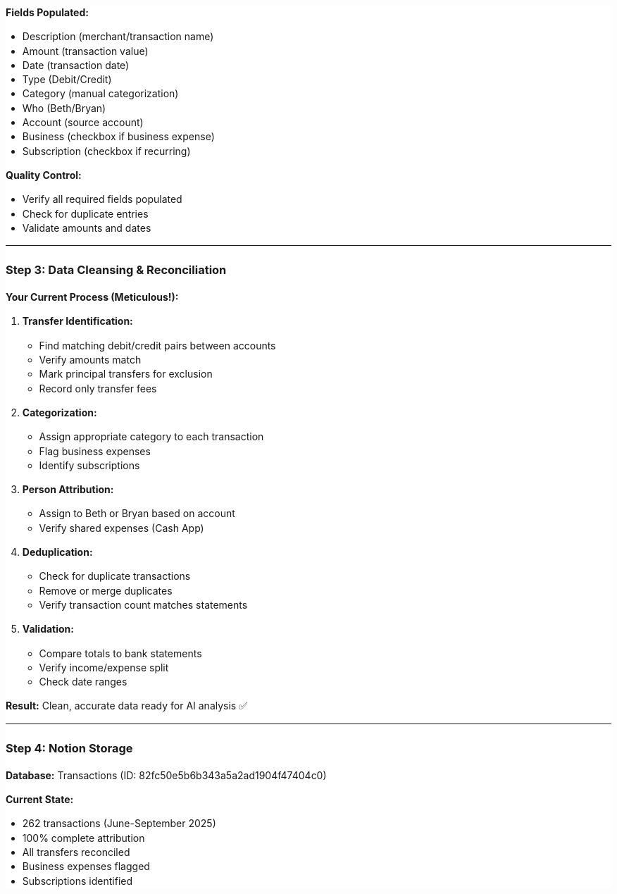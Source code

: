 **Fields Populated:**
- Description (merchant/transaction name)
- Amount (transaction value)
- Date (transaction date)
- Type (Debit/Credit)
- Category (manual categorization)
- Who (Beth/Bryan)
- Account (source account)
- Business (checkbox if business expense)
- Subscription (checkbox if recurring)

**Quality Control:**
- Verify all required fields populated
- Check for duplicate entries
- Validate amounts and dates

---

### **Step 3: Data Cleansing & Reconciliation**
**Your Current Process (Meticulous!):**

1. **Transfer Identification:**
   - Find matching debit/credit pairs between accounts
   - Verify amounts match
   - Mark principal transfers for exclusion
   - Record only transfer fees

2. **Categorization:**
   - Assign appropriate category to each transaction
   - Flag business expenses
   - Identify subscriptions

3. **Person Attribution:**
   - Assign to Beth or Bryan based on account
   - Verify shared expenses (Cash App)

4. **Deduplication:**
   - Check for duplicate transactions
   - Remove or merge duplicates
   - Verify transaction count matches statements

5. **Validation:**
   - Compare totals to bank statements
   - Verify income/expense split
   - Check date ranges

**Result:** Clean, accurate data ready for AI analysis ✅

---

### **Step 4: Notion Storage**
**Database:** Transactions (ID: 82fc50e5b6b343a5a2ad1904f47404c0)

**Current State:**
- 262 transactions (June-September 2025)
- 100% complete attribution
- All transfers reconciled
- Business expenses flagged
- Subscriptions identified
